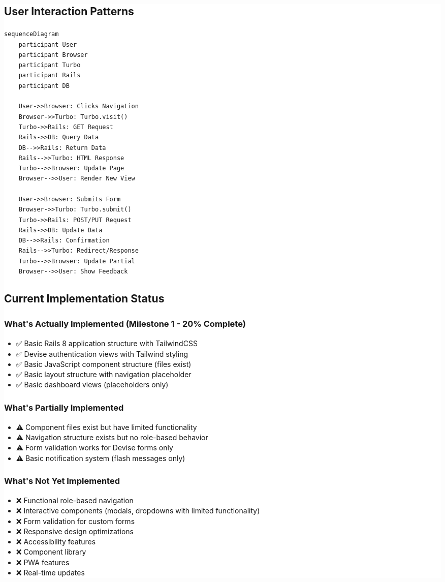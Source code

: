 ## User Interaction Patterns

```mermaid
sequenceDiagram
    participant User
    participant Browser
    participant Turbo
    participant Rails
    participant DB
    
    User->>Browser: Clicks Navigation
    Browser->>Turbo: Turbo.visit()
    Turbo->>Rails: GET Request
    Rails->>DB: Query Data
    DB-->>Rails: Return Data
    Rails-->>Turbo: HTML Response
    Turbo-->>Browser: Update Page
    Browser-->>User: Render New View
    
    User->>Browser: Submits Form
    Browser->>Turbo: Turbo.submit()
    Turbo->>Rails: POST/PUT Request
    Rails->>DB: Update Data
    DB-->>Rails: Confirmation
    Rails-->>Turbo: Redirect/Response
    Turbo-->>Browser: Update Partial
    Browser-->>User: Show Feedback
```

## Current Implementation Status

### What's Actually Implemented (Milestone 1 - 20% Complete)
- ✅ Basic Rails 8 application structure with TailwindCSS
- ✅ Devise authentication views with Tailwind styling
- ✅ Basic JavaScript component structure (files exist)
- ✅ Basic layout structure with navigation placeholder
- ✅ Basic dashboard views (placeholders only)

### What's Partially Implemented
- ⚠️ Component files exist but have limited functionality
- ⚠️ Navigation structure exists but no role-based behavior
- ⚠️ Form validation works for Devise forms only
- ⚠️ Basic notification system (flash messages only)

### What's Not Yet Implemented
- ❌ Functional role-based navigation
- ❌ Interactive components (modals, dropdowns with limited functionality)
- ❌ Form validation for custom forms
- ❌ Responsive design optimizations
- ❌ Accessibility features
- ❌ Component library
- ❌ PWA features
- ❌ Real-time updates
